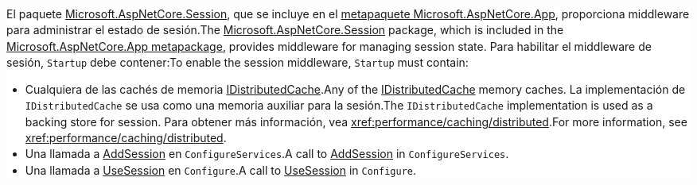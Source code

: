 <span data-ttu-id="b2cbc-428">El paquete [Microsoft.AspNetCore.Session](https://www.nuget.org/packages/Microsoft.AspNetCore.Session/), que se incluye en el [metapaquete Microsoft.AspNetCore.App](xref:fundamentals/metapackage-app), proporciona middleware para administrar el estado de sesión.</span><span class="sxs-lookup"><span data-stu-id="b2cbc-428">The [Microsoft.AspNetCore.Session](https://www.nuget.org/packages/Microsoft.AspNetCore.Session/) package, which is included in the [Microsoft.AspNetCore.App metapackage](xref:fundamentals/metapackage-app), provides middleware for managing session state.</span></span> <span data-ttu-id="b2cbc-429">Para habilitar el middleware de sesión, `Startup` debe contener:</span><span class="sxs-lookup"><span data-stu-id="b2cbc-429">To enable the session middleware, `Startup` must contain:</span></span>

* <span data-ttu-id="b2cbc-430">Cualquiera de las cachés de memoria [IDistributedCache](/dotnet/api/microsoft.extensions.caching.distributed.idistributedcache).</span><span class="sxs-lookup"><span data-stu-id="b2cbc-430">Any of the [IDistributedCache](/dotnet/api/microsoft.extensions.caching.distributed.idistributedcache) memory caches.</span></span> <span data-ttu-id="b2cbc-431">La implementación de `IDistributedCache` se usa como una memoria auxiliar para la sesión.</span><span class="sxs-lookup"><span data-stu-id="b2cbc-431">The `IDistributedCache` implementation is used as a backing store for session.</span></span> <span data-ttu-id="b2cbc-432">Para obtener más información, vea <xref:performance/caching/distributed>.</span><span class="sxs-lookup"><span data-stu-id="b2cbc-432">For more information, see <xref:performance/caching/distributed>.</span></span>
* <span data-ttu-id="b2cbc-433">Una llamada a [AddSession](/dotnet/api/microsoft.extensions.dependencyinjection.sessionservicecollectionextensions.addsession) en `ConfigureServices`.</span><span class="sxs-lookup"><span data-stu-id="b2cbc-433">A call to [AddSession](/dotnet/api/microsoft.extensions.dependencyinjection.sessionservicecollectionextensions.addsession) in `ConfigureServices`.</span></span>
* <span data-ttu-id="b2cbc-434">Una llamada a [UseSession](/dotnet/api/microsoft.aspnetcore.builder.sessionmiddlewareextensions.usesession#Microsoft_AspNetCore_Builder_SessionMiddlewareExtensions_UseSession_Microsoft_AspNetCore_Builder_IApplicationBuilder_) en `Configure`.</span><span class="sxs-lookup"><span data-stu-id="b2cbc-434">A call to [UseSession](/dotnet/api/microsoft.aspnetcore.builder.sessionmiddlewareextensions.usesession#Microsoft_AspNetCore_Builder_SessionMiddlewareExtensions_UseSession_Microsoft_AspNetCore_Builder_IApplicationBuilder_) in `Configure`.</span></span>

